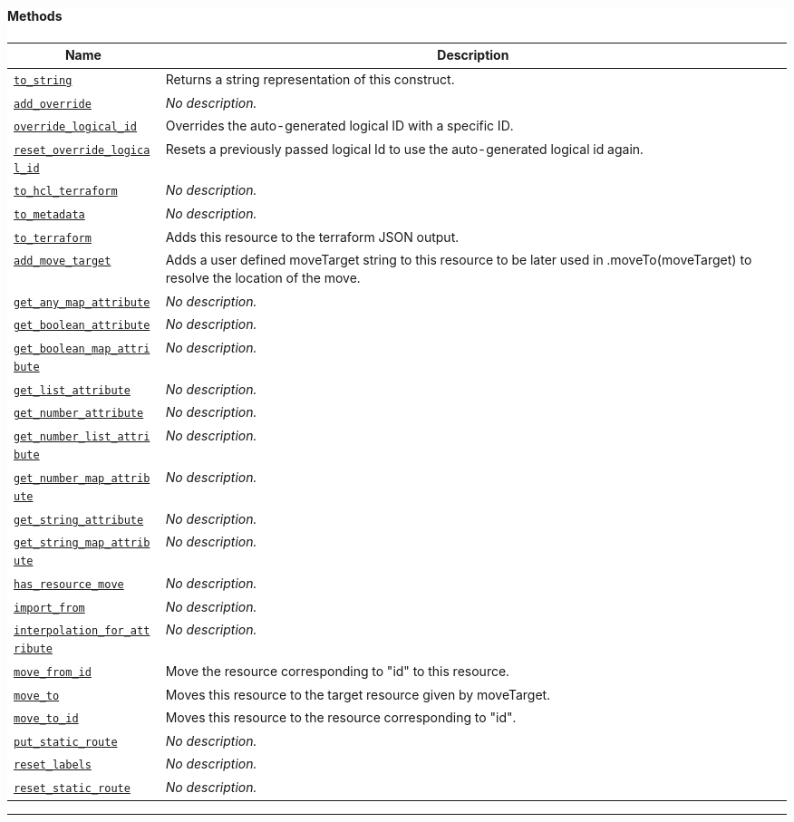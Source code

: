 
#### Methods <a name="Methods" id="Methods"></a>

| **Name** | **Description** |
| --- | --- |
| <code><a href="#@cdktf/provider-upcloud.router.Router.toString">to_string</a></code> | Returns a string representation of this construct. |
| <code><a href="#@cdktf/provider-upcloud.router.Router.addOverride">add_override</a></code> | *No description.* |
| <code><a href="#@cdktf/provider-upcloud.router.Router.overrideLogicalId">override_logical_id</a></code> | Overrides the auto-generated logical ID with a specific ID. |
| <code><a href="#@cdktf/provider-upcloud.router.Router.resetOverrideLogicalId">reset_override_logical_id</a></code> | Resets a previously passed logical Id to use the auto-generated logical id again. |
| <code><a href="#@cdktf/provider-upcloud.router.Router.toHclTerraform">to_hcl_terraform</a></code> | *No description.* |
| <code><a href="#@cdktf/provider-upcloud.router.Router.toMetadata">to_metadata</a></code> | *No description.* |
| <code><a href="#@cdktf/provider-upcloud.router.Router.toTerraform">to_terraform</a></code> | Adds this resource to the terraform JSON output. |
| <code><a href="#@cdktf/provider-upcloud.router.Router.addMoveTarget">add_move_target</a></code> | Adds a user defined moveTarget string to this resource to be later used in .moveTo(moveTarget) to resolve the location of the move. |
| <code><a href="#@cdktf/provider-upcloud.router.Router.getAnyMapAttribute">get_any_map_attribute</a></code> | *No description.* |
| <code><a href="#@cdktf/provider-upcloud.router.Router.getBooleanAttribute">get_boolean_attribute</a></code> | *No description.* |
| <code><a href="#@cdktf/provider-upcloud.router.Router.getBooleanMapAttribute">get_boolean_map_attribute</a></code> | *No description.* |
| <code><a href="#@cdktf/provider-upcloud.router.Router.getListAttribute">get_list_attribute</a></code> | *No description.* |
| <code><a href="#@cdktf/provider-upcloud.router.Router.getNumberAttribute">get_number_attribute</a></code> | *No description.* |
| <code><a href="#@cdktf/provider-upcloud.router.Router.getNumberListAttribute">get_number_list_attribute</a></code> | *No description.* |
| <code><a href="#@cdktf/provider-upcloud.router.Router.getNumberMapAttribute">get_number_map_attribute</a></code> | *No description.* |
| <code><a href="#@cdktf/provider-upcloud.router.Router.getStringAttribute">get_string_attribute</a></code> | *No description.* |
| <code><a href="#@cdktf/provider-upcloud.router.Router.getStringMapAttribute">get_string_map_attribute</a></code> | *No description.* |
| <code><a href="#@cdktf/provider-upcloud.router.Router.hasResourceMove">has_resource_move</a></code> | *No description.* |
| <code><a href="#@cdktf/provider-upcloud.router.Router.importFrom">import_from</a></code> | *No description.* |
| <code><a href="#@cdktf/provider-upcloud.router.Router.interpolationForAttribute">interpolation_for_attribute</a></code> | *No description.* |
| <code><a href="#@cdktf/provider-upcloud.router.Router.moveFromId">move_from_id</a></code> | Move the resource corresponding to "id" to this resource. |
| <code><a href="#@cdktf/provider-upcloud.router.Router.moveTo">move_to</a></code> | Moves this resource to the target resource given by moveTarget. |
| <code><a href="#@cdktf/provider-upcloud.router.Router.moveToId">move_to_id</a></code> | Moves this resource to the resource corresponding to "id". |
| <code><a href="#@cdktf/provider-upcloud.router.Router.putStaticRoute">put_static_route</a></code> | *No description.* |
| <code><a href="#@cdktf/provider-upcloud.router.Router.resetLabels">reset_labels</a></code> | *No description.* |
| <code><a href="#@cdktf/provider-upcloud.router.Router.resetStaticRoute">reset_static_route</a></code> | *No description.* |

---
